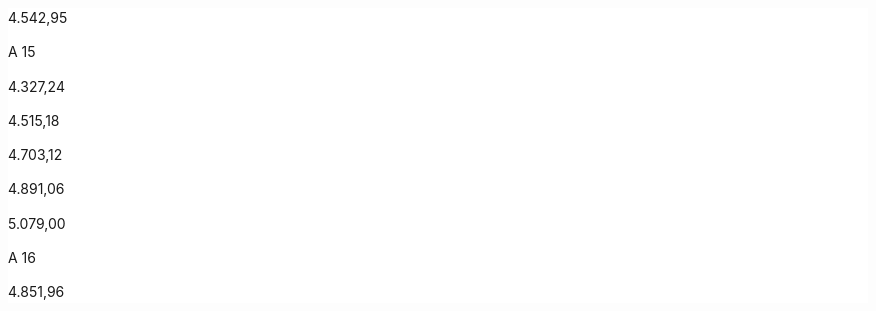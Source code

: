 </td>

<td style align="center">

4.542,95

</td>

</tr>

<tr>

<td style="border-right: 0.5pt solid ; ">

A 15

</td>

<td style align="center">

4.327,24

</td>

<td style align="center">

4.515,18

</td>

<td style align="center">

4.703,12

</td>

<td style align="center">

4.891,06

</td>

<td style align="center">

5.079,00

</td>

</tr>

<tr style="border-bottom: 0.5pt solid ; ">

<td style="border-right: 0.5pt solid ; border-bottom: 0.5pt solid ; ">

A 16

</td>

<td style="border-bottom: 0.5pt solid ; " align="center">

4.851,96

</td>

<td style="border-bottom: 0.5pt solid ; " align="center">
